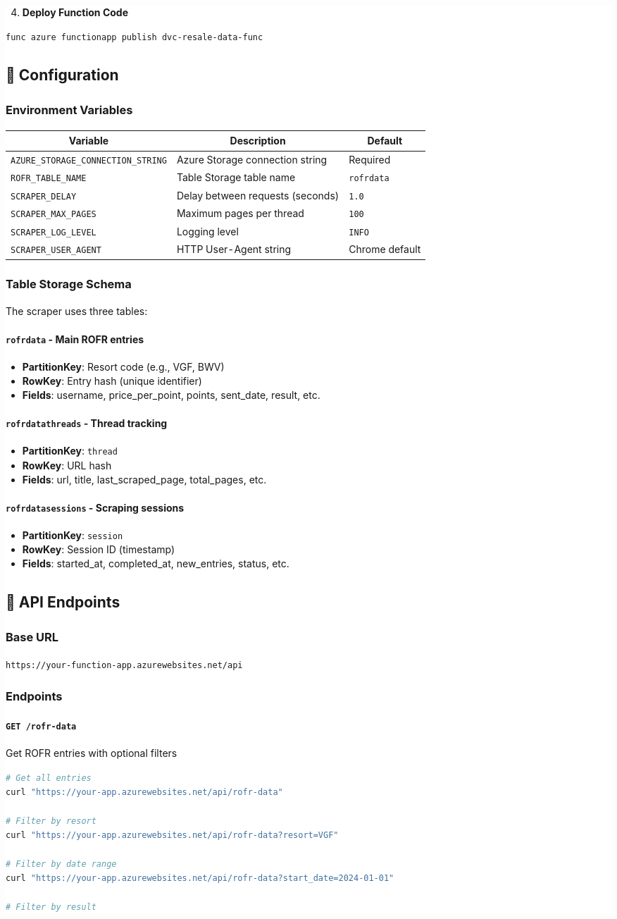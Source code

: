 4. **Deploy Function Code**
```bash
func azure functionapp publish dvc-resale-data-func
```

## 🔧 Configuration

### Environment Variables

| Variable | Description | Default |
|----------|-------------|---------|
| `AZURE_STORAGE_CONNECTION_STRING` | Azure Storage connection string | Required |
| `ROFR_TABLE_NAME` | Table Storage table name | `rofrdata` |
| `SCRAPER_DELAY` | Delay between requests (seconds) | `1.0` |
| `SCRAPER_MAX_PAGES` | Maximum pages per thread | `100` |
| `SCRAPER_LOG_LEVEL` | Logging level | `INFO` |
| `SCRAPER_USER_AGENT` | HTTP User-Agent string | Chrome default |

### Table Storage Schema

The scraper uses three tables:

#### `rofrdata` - Main ROFR entries
- **PartitionKey**: Resort code (e.g., VGF, BWV)
- **RowKey**: Entry hash (unique identifier)
- **Fields**: username, price_per_point, points, sent_date, result, etc.

#### `rofrdatathreads` - Thread tracking
- **PartitionKey**: `thread`
- **RowKey**: URL hash
- **Fields**: url, title, last_scraped_page, total_pages, etc.

#### `rofrdatasessions` - Scraping sessions
- **PartitionKey**: `session`
- **RowKey**: Session ID (timestamp)
- **Fields**: started_at, completed_at, new_entries, status, etc.

## 📡 API Endpoints

### Base URL
```
https://your-function-app.azurewebsites.net/api
```

### Endpoints

#### `GET /rofr-data`
Get ROFR entries with optional filters
```bash
# Get all entries
curl "https://your-app.azurewebsites.net/api/rofr-data"

# Filter by resort
curl "https://your-app.azurewebsites.net/api/rofr-data?resort=VGF"

# Filter by date range
curl "https://your-app.azurewebsites.net/api/rofr-data?start_date=2024-01-01"

# Filter by result
```